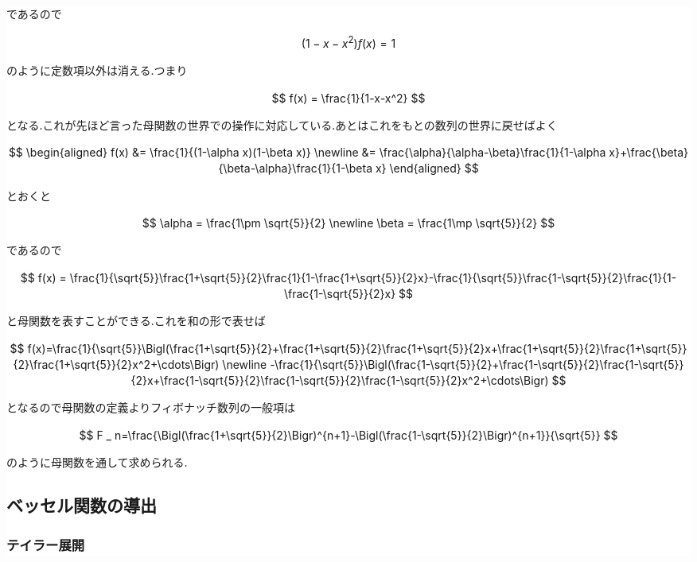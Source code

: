 であるので

$$
(1-x-x^2)f(x) = 1
$$

のように定数項以外は消える.つまり

$$
f(x) = \frac{1}{1-x-x^2}
$$

となる.これが先ほど言った母関数の世界での操作に対応している.あとはこれをもとの数列の世界に戻せばよく

$$
\begin{aligned}
f(x) &= \frac{1}{(1-\alpha x)(1-\beta x)} \newline
&= \frac{\alpha}{\alpha-\beta}\frac{1}{1-\alpha x}+\frac{\beta}{\beta-\alpha}\frac{1}{1-\beta x}
\end{aligned}
$$

とおくと

$$
\alpha = \frac{1\pm \sqrt{5}}{2} \newline
\beta = \frac{1\mp \sqrt{5}}{2}
$$

であるので

$$
f(x) = \frac{1}{\sqrt{5}}\frac{1+\sqrt{5}}{2}\frac{1}{1-\frac{1+\sqrt{5}}{2}x}-\frac{1}{\sqrt{5}}\frac{1-\sqrt{5}}{2}\frac{1}{1-\frac{1-\sqrt{5}}{2}x}
$$

と母関数を表すことができる.これを和の形で表せば

$$
f(x)=\frac{1}{\sqrt{5}}\Bigl(\frac{1+\sqrt{5}}{2}+\frac{1+\sqrt{5}}{2}\frac{1+\sqrt{5}}{2}x+\frac{1+\sqrt{5}}{2}\frac{1+\sqrt{5}}{2}\frac{1+\sqrt{5}}{2}x^2+\cdots\Bigr) \newline
-\frac{1}{\sqrt{5}}\Bigl(\frac{1-\sqrt{5}}{2}+\frac{1-\sqrt{5}}{2}\frac{1-\sqrt{5}}{2}x+\frac{1-\sqrt{5}}{2}\frac{1-\sqrt{5}}{2}\frac{1-\sqrt{5}}{2}x^2+\cdots\Bigr)
$$

となるので母関数の定義よりフィボナッチ数列の一般項は

$$
F _ n=\frac{\Bigl(\frac{1+\sqrt{5}}{2}\Bigr)^{n+1}-\Bigl(\frac{1-\sqrt{5}}{2}\Bigr)^{n+1}}{\sqrt{5}}
$$

のように母関数を通して求められる.

<div style="page-break-before: always;"></div>

## ベッセル関数の導出

### テイラー展開
